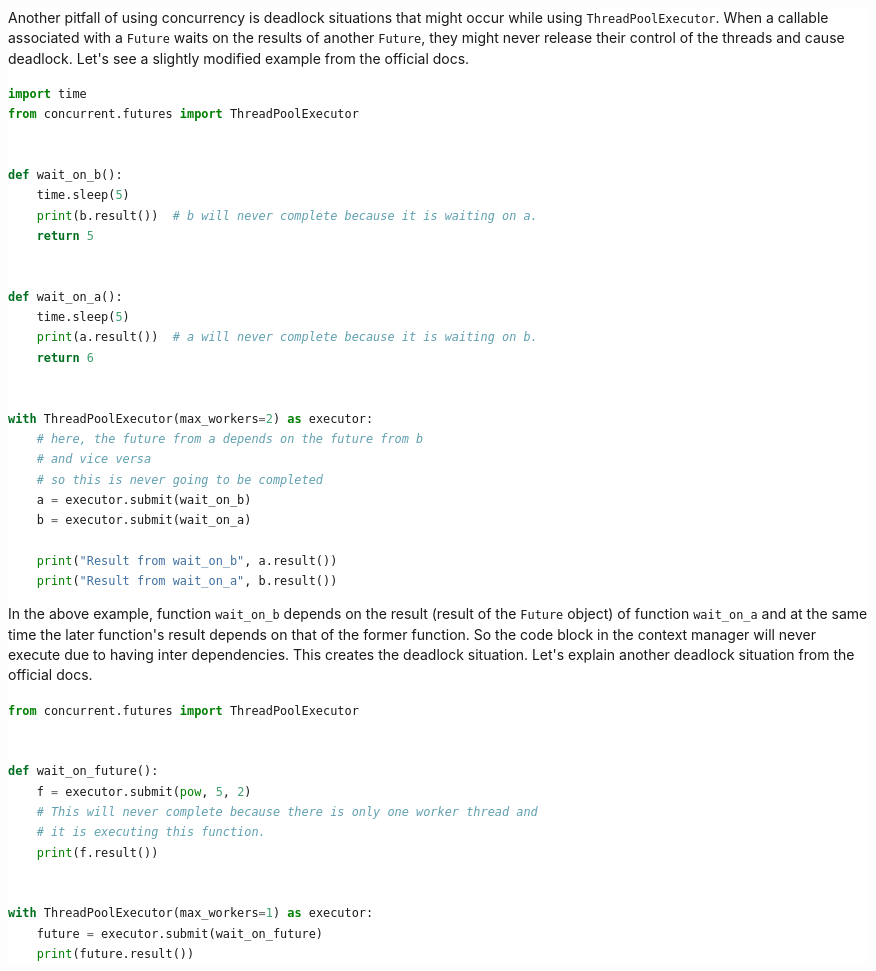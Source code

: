 Another pitfall of using concurrency is deadlock situations that might occur while using `ThreadPoolExecutor`. When a callable associated with a `Future` waits on the results of another `Future`, they might never release their control of the threads and cause deadlock. Let's see a slightly modified example from the official docs.



```python
import time
from concurrent.futures import ThreadPoolExecutor


def wait_on_b():
    time.sleep(5)
    print(b.result())  # b will never complete because it is waiting on a.
    return 5


def wait_on_a():
    time.sleep(5)
    print(a.result())  # a will never complete because it is waiting on b.
    return 6


with ThreadPoolExecutor(max_workers=2) as executor:
    # here, the future from a depends on the future from b
    # and vice versa
    # so this is never going to be completed
    a = executor.submit(wait_on_b)
    b = executor.submit(wait_on_a)

    print("Result from wait_on_b", a.result())
    print("Result from wait_on_a", b.result())
```

In the above example, function `wait_on_b` depends on the result (result of the `Future` object) of function `wait_on_a` and at the same time the later function's result depends on that of the former function. So the code block in the context manager will never execute due to having inter dependencies. This creates the deadlock situation. Let's explain another deadlock situation from the official docs.


```python
from concurrent.futures import ThreadPoolExecutor


def wait_on_future():
    f = executor.submit(pow, 5, 2)
    # This will never complete because there is only one worker thread and
    # it is executing this function.
    print(f.result())


with ThreadPoolExecutor(max_workers=1) as executor:
    future = executor.submit(wait_on_future)
    print(future.result())
```
